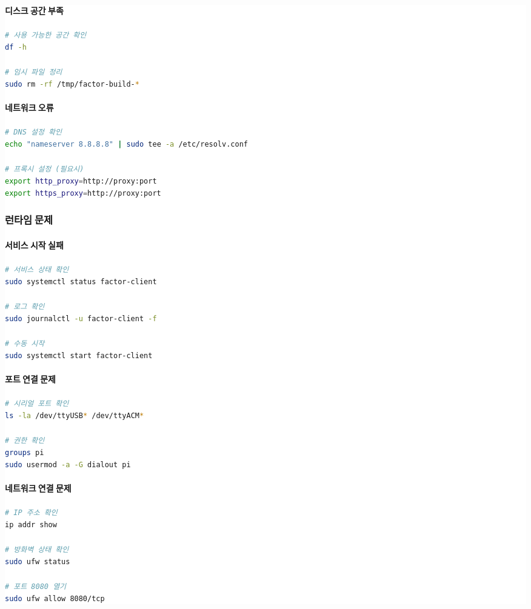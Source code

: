 #### 디스크 공간 부족
```bash
# 사용 가능한 공간 확인
df -h

# 임시 파일 정리
sudo rm -rf /tmp/factor-build-*
```

#### 네트워크 오류
```bash
# DNS 설정 확인
echo "nameserver 8.8.8.8" | sudo tee -a /etc/resolv.conf

# 프록시 설정 (필요시)
export http_proxy=http://proxy:port
export https_proxy=http://proxy:port
```

### 런타임 문제

#### 서비스 시작 실패
```bash
# 서비스 상태 확인
sudo systemctl status factor-client

# 로그 확인
sudo journalctl -u factor-client -f

# 수동 시작
sudo systemctl start factor-client
```

#### 포트 연결 문제
```bash
# 시리얼 포트 확인
ls -la /dev/ttyUSB* /dev/ttyACM*

# 권한 확인
groups pi
sudo usermod -a -G dialout pi
```

#### 네트워크 연결 문제
```bash
# IP 주소 확인
ip addr show

# 방화벽 상태 확인
sudo ufw status

# 포트 8080 열기
sudo ufw allow 8080/tcp
```
